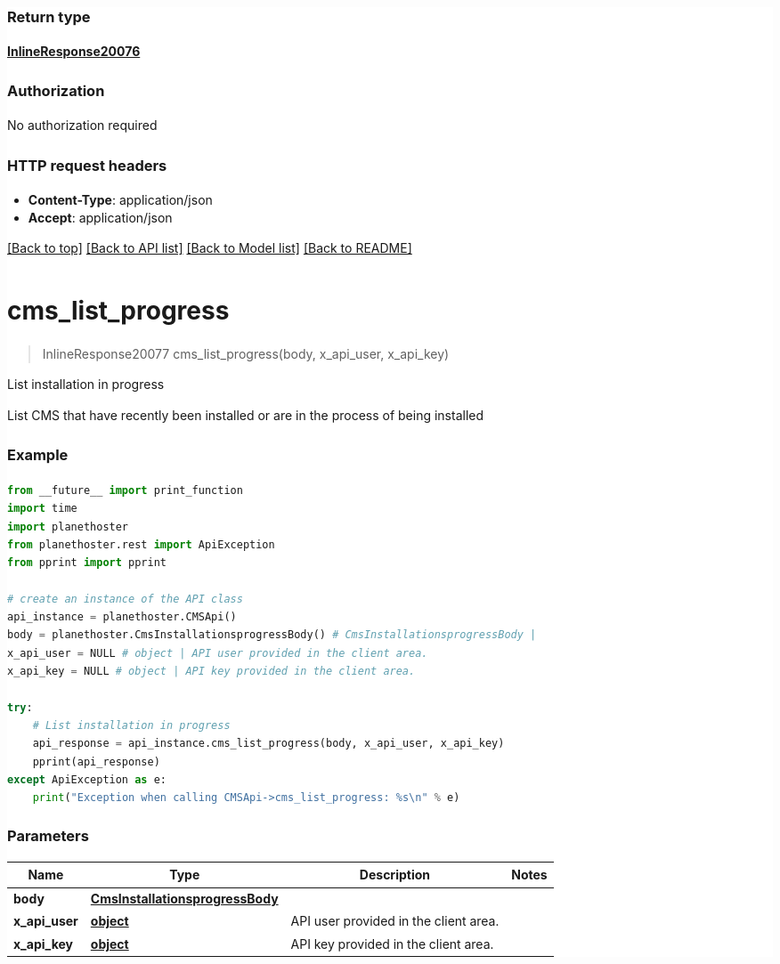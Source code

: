 ### Return type

[**InlineResponse20076**](InlineResponse20076.md)

### Authorization

No authorization required

### HTTP request headers

 - **Content-Type**: application/json
 - **Accept**: application/json

[[Back to top]](#) [[Back to API list]](../README.md#documentation-for-api-endpoints) [[Back to Model list]](../README.md#documentation-for-models) [[Back to README]](../README.md)

# **cms_list_progress**
> InlineResponse20077 cms_list_progress(body, x_api_user, x_api_key)

List installation in progress

List CMS that have recently been installed or are in the process of being installed

### Example
```python
from __future__ import print_function
import time
import planethoster
from planethoster.rest import ApiException
from pprint import pprint

# create an instance of the API class
api_instance = planethoster.CMSApi()
body = planethoster.CmsInstallationsprogressBody() # CmsInstallationsprogressBody | 
x_api_user = NULL # object | API user provided in the client area.
x_api_key = NULL # object | API key provided in the client area.

try:
    # List installation in progress
    api_response = api_instance.cms_list_progress(body, x_api_user, x_api_key)
    pprint(api_response)
except ApiException as e:
    print("Exception when calling CMSApi->cms_list_progress: %s\n" % e)
```

### Parameters

Name | Type | Description  | Notes
------------- | ------------- | ------------- | -------------
 **body** | [**CmsInstallationsprogressBody**](CmsInstallationsprogressBody.md)|  | 
 **x_api_user** | [**object**](.md)| API user provided in the client area. | 
 **x_api_key** | [**object**](.md)| API key provided in the client area. | 
